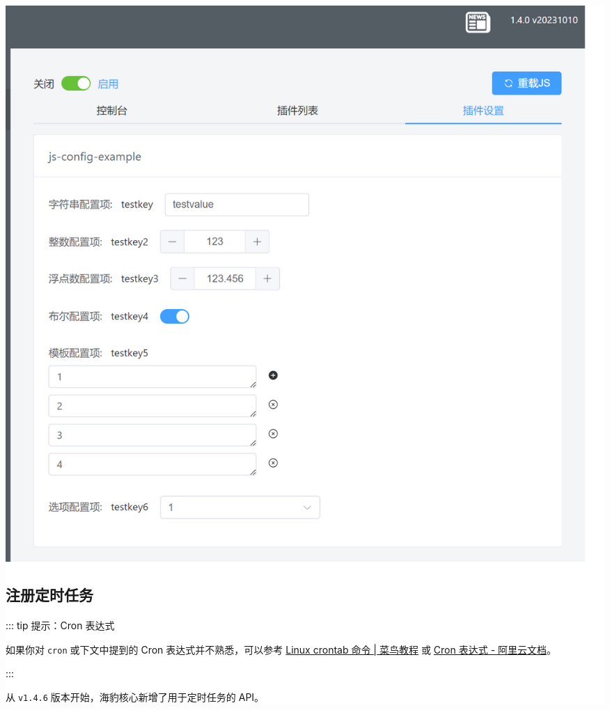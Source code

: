 ![JS 配置项](./images/js-config-example.png)

## 注册定时任务 <Badge type="tip" text="v1.4.6" />

::: tip 提示：Cron 表达式

如果你对 `cron` 或下文中提到的 Cron 表达式并不熟悉，可以参考 [Linux crontab 命令 | 菜鸟教程](https://www.runoob.com/linux/linux-comm-crontab.html) 或 [Cron 表达式 - 阿里云文档](https://help.aliyun.com/zh/ecs/user-guide/cron-expressions)。

:::

从 `v1.4.6` 版本开始，海豹核心新增了用于定时任务的 API。
